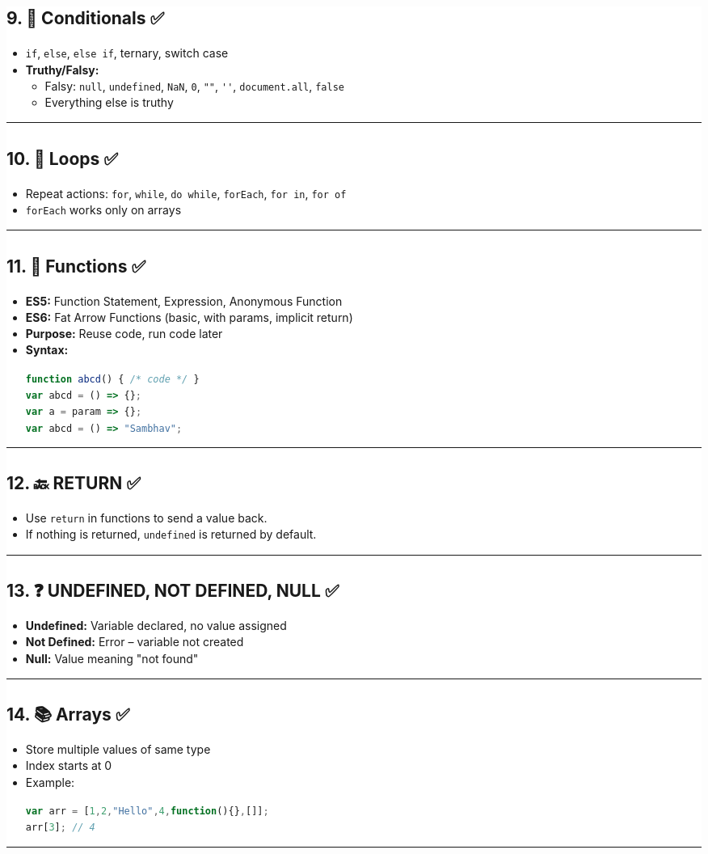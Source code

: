 
## 9. 🔄 Conditionals ✅

- `if`, `else`, `else if`, ternary, switch case
- **Truthy/Falsy:**  
  - Falsy: `null`, `undefined`, `NaN`, `0`, `""`, `''`, `document.all`, `false`
  - Everything else is truthy

---

## 10. 🔁 Loops ✅

- Repeat actions: `for`, `while`, `do while`, `forEach`, `for in`, `for of`
- `forEach` works only on arrays

---

## 11. 🧩 Functions ✅

- **ES5:** Function Statement, Expression, Anonymous Function
- **ES6:** Fat Arrow Functions (basic, with params, implicit return)
- **Purpose:** Reuse code, run code later
- **Syntax:**
  ```js
  function abcd() { /* code */ }
  var abcd = () => {};
  var a = param => {};
  var abcd = () => "Sambhav";
  ```

---

## 12. 🔙 RETURN ✅

- Use `return` in functions to send a value back.
- If nothing is returned, `undefined` is returned by default.

---

## 13. ❓ UNDEFINED, NOT DEFINED, NULL ✅

- **Undefined:** Variable declared, no value assigned
- **Not Defined:** Error – variable not created
- **Null:** Value meaning "not found"

---

## 14. 📚 Arrays ✅

- Store multiple values of same type
- Index starts at 0
- Example:
  ```js
  var arr = [1,2,"Hello",4,function(){},[]];
  arr[3]; // 4
  ```

---